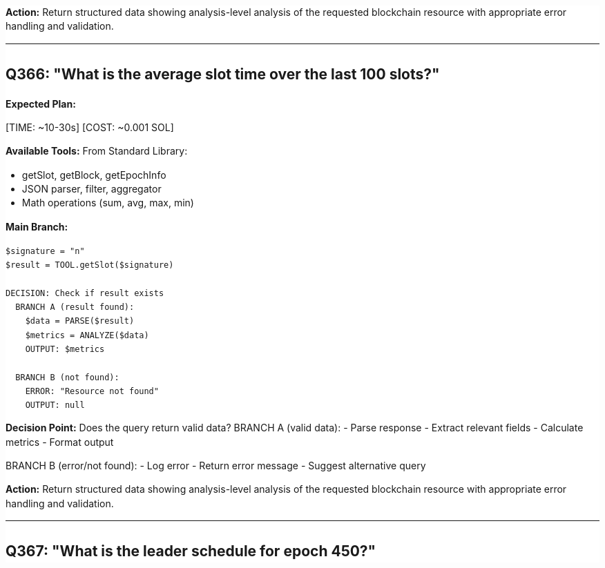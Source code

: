 **Action:**
Return structured data showing analysis-level analysis of the requested blockchain resource with appropriate error handling and validation.

---

## Q366: "What is the average slot time over the last 100 slots?"

**Expected Plan:**

[TIME: ~10-30s] [COST: ~0.001 SOL]

**Available Tools:**
From Standard Library:
  - getSlot, getBlock, getEpochInfo
  - JSON parser, filter, aggregator
  - Math operations (sum, avg, max, min)

**Main Branch:**
```
$signature = "n"
$result = TOOL.getSlot($signature)

DECISION: Check if result exists
  BRANCH A (result found):
    $data = PARSE($result)
    $metrics = ANALYZE($data)
    OUTPUT: $metrics

  BRANCH B (not found):
    ERROR: "Resource not found"
    OUTPUT: null
```

**Decision Point:** Does the query return valid data?
  BRANCH A (valid data):
    - Parse response
    - Extract relevant fields
    - Calculate metrics
    - Format output

  BRANCH B (error/not found):
    - Log error
    - Return error message
    - Suggest alternative query

**Action:**
Return structured data showing analysis-level analysis of the requested blockchain resource with appropriate error handling and validation.

---

## Q367: "What is the leader schedule for epoch 450?"
